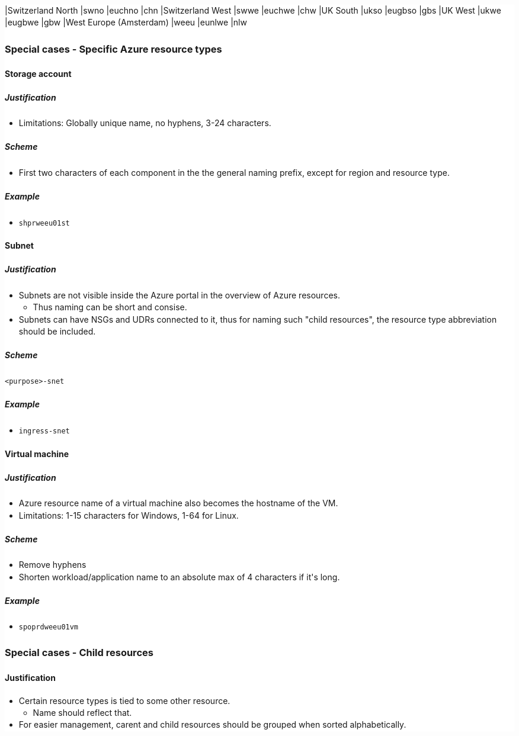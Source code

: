 |Switzerland North       |swno |euchno |chn
|Switzerland West        |swwe |euchwe |chw
|UK South                |ukso |eugbso |gbs
|UK West                 |ukwe |eugbwe |gbw
|West Europe (Amsterdam) |weeu |eunlwe |nlw


### Special cases - Specific Azure resource types
#### Storage account
##### Justification
* Limitations: Globally unique name, no hyphens, 3-24 characters.
##### Scheme
* First two characters of each component in the the general naming prefix, except for region and resource type.
##### Example
* `shprweeu01st`

#### Subnet
##### Justification
* Subnets are not visible inside the Azure portal in the overview of Azure resources.
  * Thus naming can be short and consise.
* Subnets can have NSGs and UDRs connected to it, thus for naming such "child resources", the resource type abbreviation should be included.
##### Scheme
`<purpose>-snet`
##### Example
* `ingress-snet`

#### Virtual machine
##### Justification
* Azure resource name of a virtual machine also becomes the hostname of the VM.
* Limitations: 1-15 characters for Windows, 1-64 for Linux.
##### Scheme
* Remove hyphens
* Shorten workload/application name to an absolute max of 4 characters if it's long.
##### Example
* `spoprdweeu01vm`


### Special cases - Child resources
#### Justification
* Certain resource types is tied to some other resource.
  * Name should reflect that.
* For easier management, carent and child resources should be grouped when sorted alphabetically.
